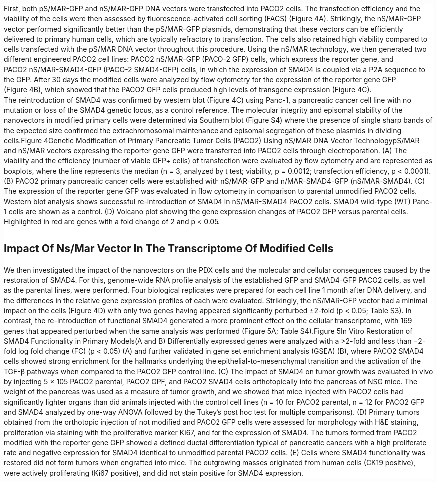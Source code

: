 First, both pS/MAR-GFP and nS/MAR-GFP DNA vectors were transfected into PACO2 cells. The transfection efficiency and the viability of the cells were then assessed by fluorescence-activated cell sorting (FACS) (Figure 4A). Strikingly, the nS/MAR-GFP vector performed significantly better than the pS/MAR-GFP plasmids, demonstrating that these vectors can be efficiently delivered to primary human cells, which are typically refractory to transfection. The cells also retained high viability compared to cells transfected with the pS/MAR DNA vector throughout this procedure. Using the nS/MAR technology, we then generated two different engineered PACO2 cell lines: PACO2 nS/MAR-GFP (PACO-2 GFP) cells, which express the reporter gene, and PACO2 nS/MAR-SMAD4-GFP (PACO-2 SMAD4-GFP) cells, in which the expression of SMAD4 is coupled via a P2A sequence to the GFP. After 30 days the modified cells were analyzed by flow cytometry for the expression of the reporter gene GFP (Figure 4B), which showed that the PACO2 GFP cells produced high levels of transgene expression (Figure 4C). The reintroduction of SMAD4 was confirmed by western blot (Figure 4C) using Panc-1, a pancreatic cancer cell line with no mutation or loss of the SMAD4 genetic locus, as a control reference. The molecular integrity and episomal stability of the nanovectors in modified primary cells were determined via Southern blot (Figure S4) where the presence of single sharp bands of the expected size confirmed the extrachromosomal maintenance and episomal segregation of these plasmids in dividing cells.Figure 4Genetic Modification of Primary Pancreatic Tumor Cells (PACO2) Using nS/MAR DNA Vector TechnologypS/MAR and nS/MAR vectors expressing the reporter gene GFP were transferred into PACO2 cells through electroporation. (A) The viability and the efficiency (number of viable GFP+ cells) of transfection were evaluated by flow cytometry and are represented as boxplots, where the line represents the median (n = 3, analyzed by t test; viability, p = 0.0012; transfection efficiency, p < 0.0001). (B) PACO2 primary pancreatic cancer cells were established with nS/MAR-GFP and n/MAR-SMAD4-GFP (nS/MAR-SMAD4). (C) The expression of the reporter gene GFP was evaluated in flow cytometry in comparison to parental unmodified PACO2 cells. Western blot analysis shows successful re-introduction of SMAD4 in nS/MAR-SMAD4 PACO2 cells. SMAD4 wild-type (WT) Panc-1 cells are shown as a control. (D) Volcano plot showing the gene expression changes of PACO2 GFP versus parental cells. Highlighted in red are genes with a fold change of 2 and p < 0.05.

## Impact Of Ns/Mar Vector In The Transcriptome Of Modified Cells

We then investigated the impact of the nanovectors on the PDX cells and the molecular and cellular consequences caused by the restoration of SMAD4. For this, genome-wide RNA profile analysis of the established GFP and SMAD4-GFP PACO2 cells, as well as the parental lines, were performed. Four biological replicates were prepared for each cell line 1 month after DNA delivery, and the differences in the relative gene expression profiles of each were evaluated. Strikingly, the nS/MAR-GFP vector had a minimal impact on the cells (Figure 4D) with only two genes having appeared significantly perturbed ±2-fold (p < 0.05; Table S3). In contrast, the re-introduction of functional SMAD4 generated a more prominent effect on the cellular transcriptome, with 169 genes that appeared perturbed when the same analysis was performed (Figure 5A; Table S4).Figure 5In Vitro Restoration of SMAD4 Functionality in Primary Models(A and B) Differentially expressed genes were analyzed with a >2-fold and less than −2-fold log fold change (FC) (p < 0.05) (A) and further validated in gene set enrichment analysis (GSEA) (B), where PACO2 SMAD4 cells showed strong enrichment for the hallmarks underlying the epithelial-to-mesenchymal transition and the activation of the TGF-β pathways when compared to the PACO2 GFP control line. (C) The impact of SMAD4 on tumor growth was evaluated in vivo by injecting 5 × 105 PACO2 parental, PACO2 GPF, and PACO2 SMAD4 cells orthotopically into the pancreas of NSG mice. The weight of the pancreas was used as a measure of tumor growth, and we showed that mice injected with PACO2 cells had significantly lighter organs than did animals injected with the control cell lines (n = 10 for PACO2 parental, n = 12 for PACO2 GFP and SMAD4 analyzed by one-way ANOVA followed by the Tukey’s post hoc test for multiple comparisons). (D) Primary tumors obtained from the orthotopic injection of not modified and PACO2 GFP cells were assessed for morphology with H&E staining, proliferation via staining with the proliferative marker Ki67, and for the expression of SMAD4. The tumors formed from PACO2 modified with the reporter gene GFP showed a defined ductal differentiation typical of pancreatic cancers with a high proliferate rate and negative expression for SMAD4 identical to unmodified parental PACO2 cells. (E) Cells where SMAD4 functionality was restored did not form tumors when engrafted into mice. The outgrowing masses originated from human cells (CK19 positive), were actively proliferating (Ki67 positive), and did not stain positive for SMAD4 expression.
